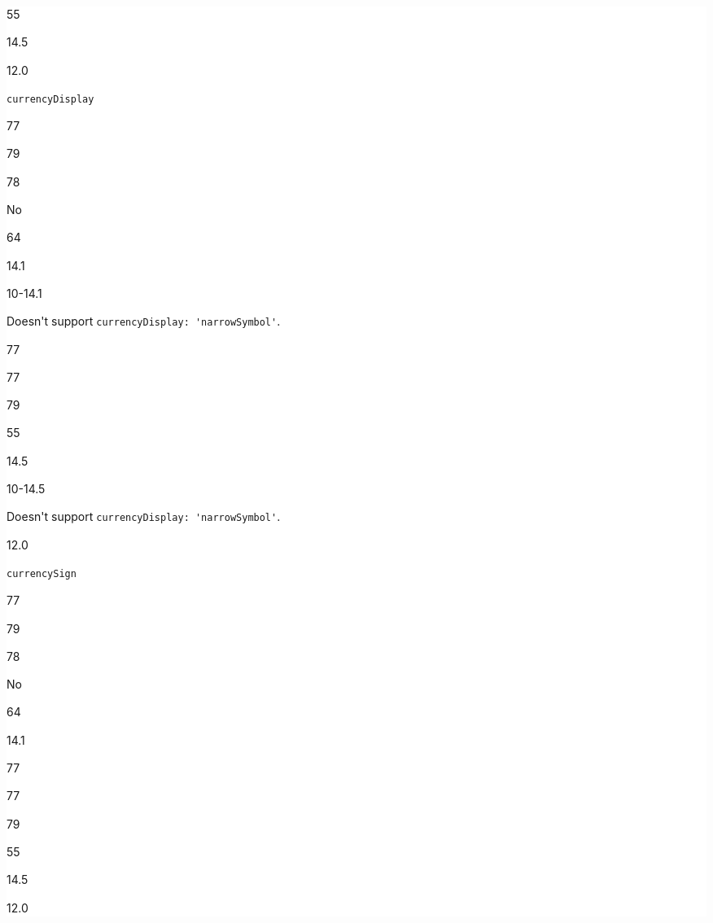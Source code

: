 55

14.5

12.0

`currencyDisplay`

77

79

78

No

64

14.1

10-14.1

Doesn't support `currencyDisplay: 'narrowSymbol'`.

77

77

79

55

14.5

10-14.5

Doesn't support `currencyDisplay: 'narrowSymbol'`.

12.0

`currencySign`

77

79

78

No

64

14.1

77

77

79

55

14.5

12.0
